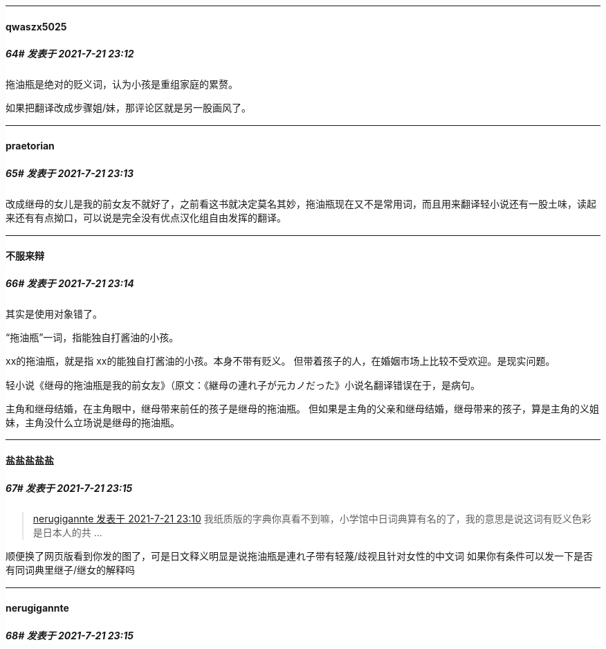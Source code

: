 
*****

####  qwaszx5025  
##### 64#       发表于 2021-7-21 23:12


拖油瓶是绝对的贬义词，认为小孩是重组家庭的累赘。


如果把翻译改成步骤姐/妹，那评论区就是另一股画风了。


*****

####  praetorian  
##### 65#       发表于 2021-7-21 23:13


改成继母的女儿是我的前女友不就好了，之前看这书就决定莫名其妙，拖油瓶现在又不是常用词，而且用来翻译轻小说还有一股土味，读起来还有有点拗口，可以说是完全没有优点汉化组自由发挥的翻译。


*****

####  不服来辩  
##### 66#       发表于 2021-7-21 23:14


其实是使用对象错了。

“拖油瓶”一词，指能独自打酱油的小孩。

xx的拖油瓶，就是指 xx的能独自打酱油的小孩。本身不带有贬义。
但带着孩子的人，在婚姻市场上比较不受欢迎。是现实问题。

轻小说《继母的拖油瓶是我的前女友》（原文：《継母の連れ子が元カノだった》小说名翻译错误在于，是病句。

主角和继母结婚，在主角眼中，继母带来前任的孩子是继母的拖油瓶。
但如果是主角的父亲和继母结婚，继母带来的孩子，算是主角的义姐妹，主角没什么立场说是继母的拖油瓶。


*****

####  盐盐盐盐盐  
##### 67#       发表于 2021-7-21 23:15


<blockquote><a href="httphttps://bbs.saraba1st.com/2b/forum.php?mod=redirect&amp;goto=findpost&amp;pid=52051883&amp;ptid=2016716" target="_blank">nerugigannte 发表于 2021-7-21 23:10</a>
 我纸质版的字典你真看不到嘛，小学馆中日词典算有名的了，我的意思是说这词有贬义色彩是日本人的共 ...</blockquote>
顺便换了网页版看到你发的图了，可是日文释义明显是说拖油瓶是連れ子带有轻蔑/歧视且针对女性的中文词
如果你有条件可以发一下是否有同词典里继子/继女的解释吗


*****

####  nerugigannte  
##### 68#       发表于 2021-7-21 23:15

